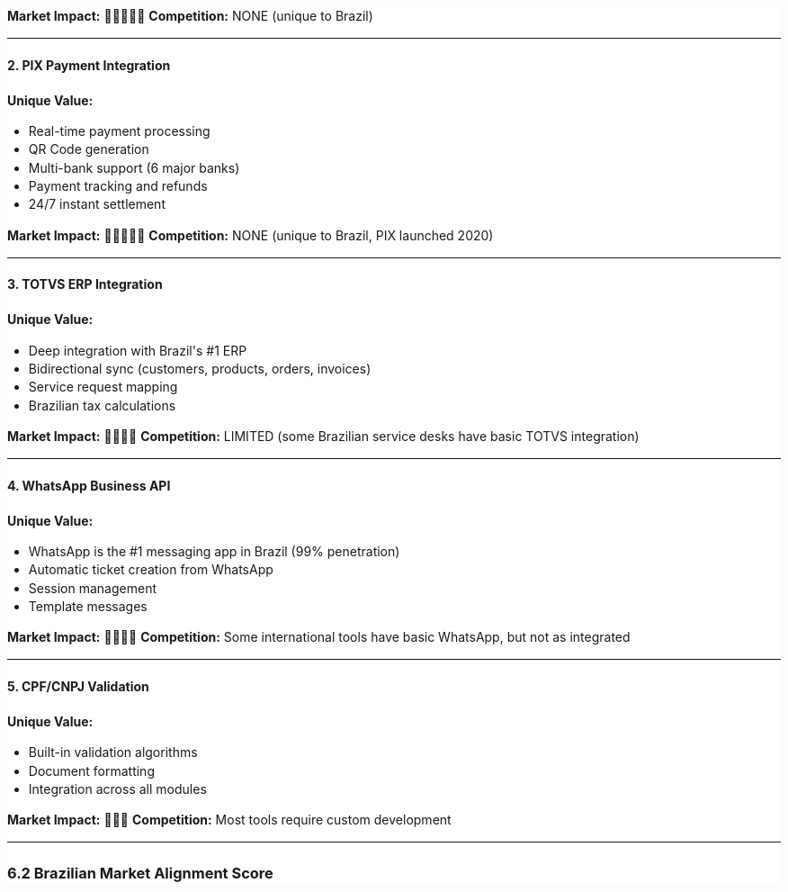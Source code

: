 **Market Impact:** 🌟🌟🌟🌟🌟
**Competition:** NONE (unique to Brazil)

---

#### 2. PIX Payment Integration
**Unique Value:**
- Real-time payment processing
- QR Code generation
- Multi-bank support (6 major banks)
- Payment tracking and refunds
- 24/7 instant settlement

**Market Impact:** 🌟🌟🌟🌟🌟
**Competition:** NONE (unique to Brazil, PIX launched 2020)

---

#### 3. TOTVS ERP Integration
**Unique Value:**
- Deep integration with Brazil's #1 ERP
- Bidirectional sync (customers, products, orders, invoices)
- Service request mapping
- Brazilian tax calculations

**Market Impact:** 🌟🌟🌟🌟
**Competition:** LIMITED (some Brazilian service desks have basic TOTVS integration)

---

#### 4. WhatsApp Business API
**Unique Value:**
- WhatsApp is the #1 messaging app in Brazil (99% penetration)
- Automatic ticket creation from WhatsApp
- Session management
- Template messages

**Market Impact:** 🌟🌟🌟🌟
**Competition:** Some international tools have basic WhatsApp, but not as integrated

---

#### 5. CPF/CNPJ Validation
**Unique Value:**
- Built-in validation algorithms
- Document formatting
- Integration across all modules

**Market Impact:** 🌟🌟🌟
**Competition:** Most tools require custom development

---

### 6.2 Brazilian Market Alignment Score
